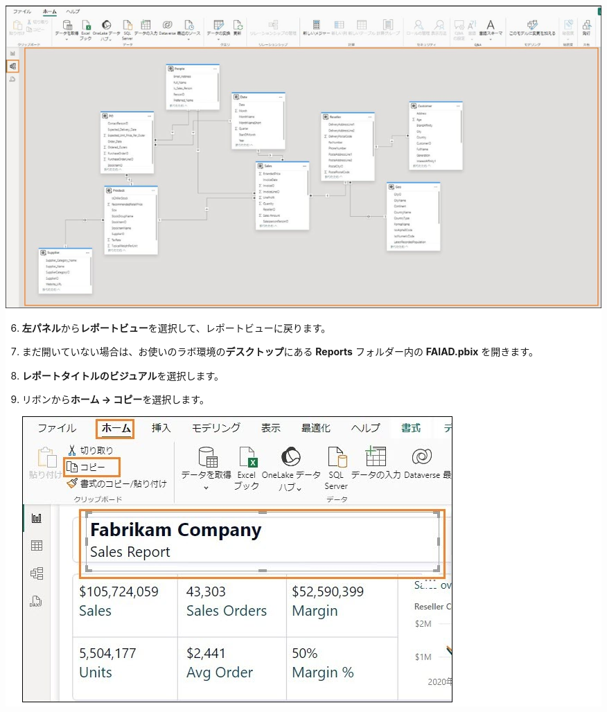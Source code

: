    ![](../media/lab-07/image101.jpg)  

6. **左パネル**から**レポートビュー**を選択して、レポートビューに戻ります。
7. まだ開いていない場合は、お使いのラボ環境の**デスクトップ**にある **Reports** フォルダー内の **FAIAD.pbix** を開きます。
8. **レポートタイトルのビジュアル**を選択します。
9. リボンから**ホーム -> コピー**を選択します。

   ![](../media/lab-07/image104.jpg) 
